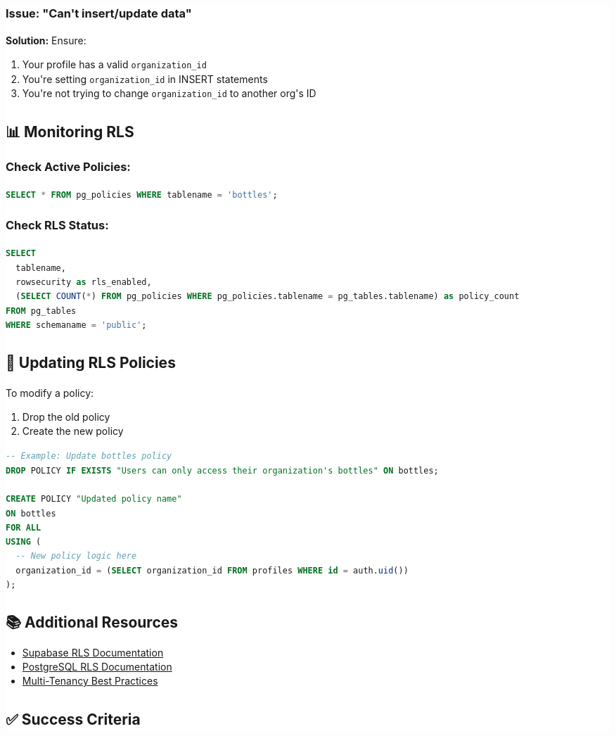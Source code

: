 ### Issue: "Can't insert/update data"
**Solution:** Ensure:
1. Your profile has a valid `organization_id`
2. You're setting `organization_id` in INSERT statements
3. You're not trying to change `organization_id` to another org's ID

## 📊 Monitoring RLS

### Check Active Policies:
```sql
SELECT * FROM pg_policies WHERE tablename = 'bottles';
```

### Check RLS Status:
```sql
SELECT 
  tablename, 
  rowsecurity as rls_enabled,
  (SELECT COUNT(*) FROM pg_policies WHERE pg_policies.tablename = pg_tables.tablename) as policy_count
FROM pg_tables 
WHERE schemaname = 'public';
```

## 🔄 Updating RLS Policies

To modify a policy:
1. Drop the old policy
2. Create the new policy

```sql
-- Example: Update bottles policy
DROP POLICY IF EXISTS "Users can only access their organization's bottles" ON bottles;

CREATE POLICY "Updated policy name"
ON bottles
FOR ALL
USING (
  -- New policy logic here
  organization_id = (SELECT organization_id FROM profiles WHERE id = auth.uid())
);
```

## 📚 Additional Resources

- [Supabase RLS Documentation](https://supabase.com/docs/guides/auth/row-level-security)
- [PostgreSQL RLS Documentation](https://www.postgresql.org/docs/current/ddl-rowsecurity.html)
- [Multi-Tenancy Best Practices](https://supabase.com/docs/guides/database/multi-tenancy)

## ✅ Success Criteria
